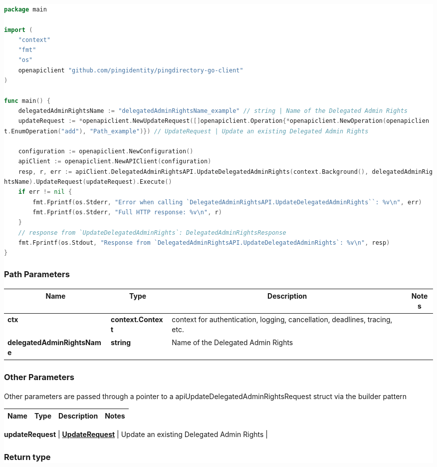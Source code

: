 ```go
package main

import (
    "context"
    "fmt"
    "os"
    openapiclient "github.com/pingidentity/pingdirectory-go-client"
)

func main() {
    delegatedAdminRightsName := "delegatedAdminRightsName_example" // string | Name of the Delegated Admin Rights
    updateRequest := *openapiclient.NewUpdateRequest([]openapiclient.Operation{*openapiclient.NewOperation(openapiclient.EnumOperation("add"), "Path_example")}) // UpdateRequest | Update an existing Delegated Admin Rights

    configuration := openapiclient.NewConfiguration()
    apiClient := openapiclient.NewAPIClient(configuration)
    resp, r, err := apiClient.DelegatedAdminRightsAPI.UpdateDelegatedAdminRights(context.Background(), delegatedAdminRightsName).UpdateRequest(updateRequest).Execute()
    if err != nil {
        fmt.Fprintf(os.Stderr, "Error when calling `DelegatedAdminRightsAPI.UpdateDelegatedAdminRights``: %v\n", err)
        fmt.Fprintf(os.Stderr, "Full HTTP response: %v\n", r)
    }
    // response from `UpdateDelegatedAdminRights`: DelegatedAdminRightsResponse
    fmt.Fprintf(os.Stdout, "Response from `DelegatedAdminRightsAPI.UpdateDelegatedAdminRights`: %v\n", resp)
}
```

### Path Parameters


Name | Type | Description  | Notes
------------- | ------------- | ------------- | -------------
**ctx** | **context.Context** | context for authentication, logging, cancellation, deadlines, tracing, etc.
**delegatedAdminRightsName** | **string** | Name of the Delegated Admin Rights | 

### Other Parameters

Other parameters are passed through a pointer to a apiUpdateDelegatedAdminRightsRequest struct via the builder pattern


Name | Type | Description  | Notes
------------- | ------------- | ------------- | -------------

 **updateRequest** | [**UpdateRequest**](UpdateRequest.md) | Update an existing Delegated Admin Rights | 

### Return type

